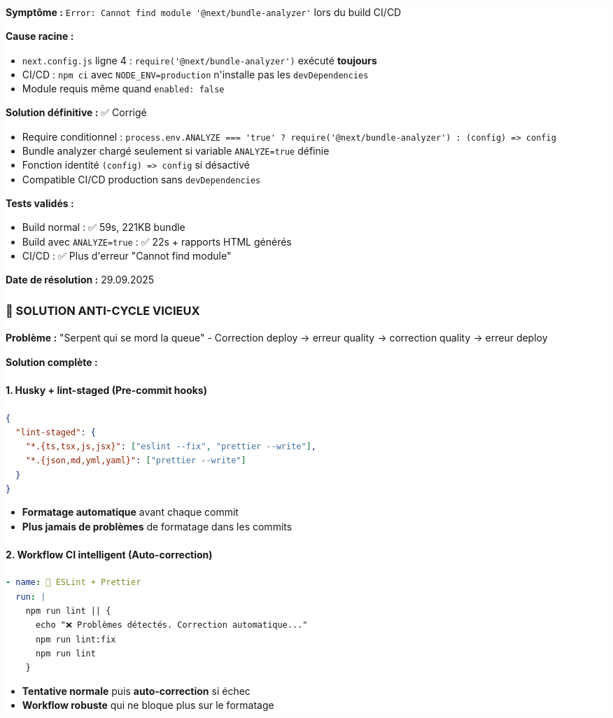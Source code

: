 **Symptôme :** `Error: Cannot find module '@next/bundle-analyzer'` lors du build CI/CD

**Cause racine :**

- `next.config.js` ligne 4 : `require('@next/bundle-analyzer')` exécuté **toujours**
- CI/CD : `npm ci` avec `NODE_ENV=production` n'installe pas les `devDependencies`
- Module requis même quand `enabled: false`

**Solution définitive :** ✅ Corrigé

- Require conditionnel : `process.env.ANALYZE === 'true' ? require('@next/bundle-analyzer') : (config) => config`
- Bundle analyzer chargé seulement si variable `ANALYZE=true` définie
- Fonction identité `(config) => config` si désactivé
- Compatible CI/CD production sans `devDependencies`

**Tests validés :**

- Build normal : ✅ 59s, 221KB bundle
- Build avec `ANALYZE=true` : ✅ 22s + rapports HTML générés
- CI/CD : ✅ Plus d'erreur "Cannot find module"

**Date de résolution :** 29.09.2025

### **🔄 SOLUTION ANTI-CYCLE VICIEUX**

**Problème :** "Serpent qui se mord la queue" - Correction deploy → erreur quality → correction quality → erreur deploy

**Solution complète :**

#### **1. Husky + lint-staged (Pre-commit hooks)**

```json
{
  "lint-staged": {
    "*.{ts,tsx,js,jsx}": ["eslint --fix", "prettier --write"],
    "*.{json,md,yml,yaml}": ["prettier --write"]
  }
}
```

- **Formatage automatique** avant chaque commit
- **Plus jamais de problèmes** de formatage dans les commits

#### **2. Workflow CI intelligent (Auto-correction)**

```yaml
- name: 🧹 ESLint + Prettier
  run: |
    npm run lint || {
      echo "❌ Problèmes détectés. Correction automatique..."
      npm run lint:fix
      npm run lint
    }
```

- **Tentative normale** puis **auto-correction** si échec
- **Workflow robuste** qui ne bloque plus sur le formatage
